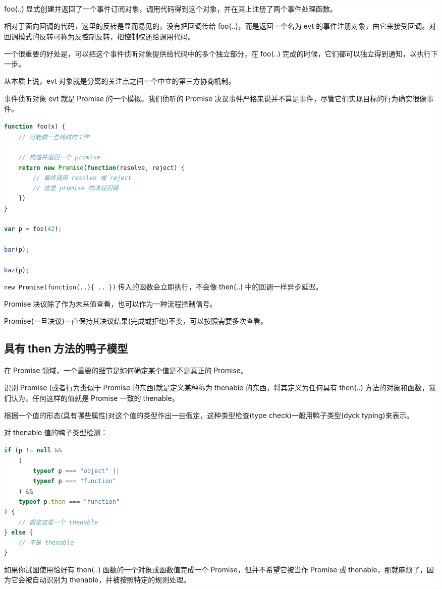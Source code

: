 ```javascript
```
foo(..) 显式创建并返回了一个事件订阅对象，调用代码得到这个对象，并在其上注册了两个事件处理函数。

相对于面向回调的代码，这里的反转是显而易见的，没有把回调传给 foo(..)，而是返回一个名为 evt 的事件注册对象，由它来接受回调。对回调模式的反转可称为反控制反转，把控制权还给调用代码。

一个很重要的好处是，可以把这个事件侦听对象提供给代码中的多个独立部分，在 foo(..) 完成的时候，它们都可以独立得到通知，以执行下一步。

从本质上说，evt 对象就是分离的关注点之间一个中立的第三方协商机制。

事件侦听对象 evt 就是 Promise 的一个模拟。我们侦听的 Promise 决议事件严格来说并不算是事件，尽管它们实现目标的行为确实很像事件。

```javascript
function foo(x) {
    // 可能做一些耗时的工作

    // 构造并返回一个 promise
    return new Promise(function(resolve, reject) {
        // 最终调用 resolve 或 reject
        // 这是 promise 的决议回调
    })
}

var p = foo(42);

bar(p);

baz(p);
```
`new Promise(function(..){ .. })` 传入的函数会立即执行，不会像 then(..) 中的回调一样异步延迟。

Promise 决议除了作为未来值查看，也可以作为一种流程控制信号。

Promise(一旦决议)一直保持其决议结果(完成或拒绝)不变，可以按照需要多次查看。


## 具有 then 方法的鸭子模型
在 Promise 领域，一个重要的细节是如何确定某个值是不是真正的 Promise。

识别 Promise (或者行为类似于 Promise 的东西)就是定义某种称为 thenable 的东西，将其定义为任何具有 then(..) 方法的对象和函数，我们认为，任何这样的值就是 Promise 一致的 thenable。

根据一个值的形态(具有哪些属性)对这个值的类型作出一些假定，这种类型检查(type check)一般用鸭子类型(dyck typing)来表示。

对 thenable 值的鸭子类型检测：
```javascript
if (p != null && 
    (
        typeof p === "object" || 
        typeof p === "function"
    ) &&
    typeof p.then === "function"
) {
    // 假定这是一个 thenable
} else {
    // 不是 thenable
}
```
如果你试图使用恰好有 then(..) 函数的一个对象或函数值完成一个 Promise，但并不希望它被当作 Promise 或 thenable，那就麻烦了，因为它会被自动识别为 thenable，并被按照特定的规则处理。

